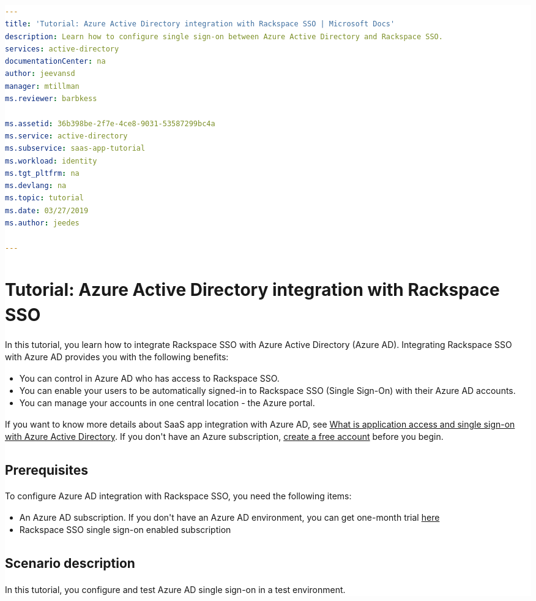 ```yaml
---
title: 'Tutorial: Azure Active Directory integration with Rackspace SSO | Microsoft Docs'
description: Learn how to configure single sign-on between Azure Active Directory and Rackspace SSO.
services: active-directory
documentationCenter: na
author: jeevansd
manager: mtillman
ms.reviewer: barbkess

ms.assetid: 36b398be-2f7e-4ce8-9031-53587299bc4a
ms.service: active-directory
ms.subservice: saas-app-tutorial
ms.workload: identity
ms.tgt_pltfrm: na
ms.devlang: na
ms.topic: tutorial
ms.date: 03/27/2019
ms.author: jeedes

---
```

# Tutorial: Azure Active Directory integration with Rackspace SSO

In this tutorial, you learn how to integrate Rackspace SSO with Azure Active Directory (Azure AD).
Integrating Rackspace SSO with Azure AD provides you with the following benefits:

* You can control in Azure AD who has access to Rackspace SSO.
* You can enable your users to be automatically signed-in to Rackspace SSO (Single Sign-On) with their Azure AD accounts.
* You can manage your accounts in one central location - the Azure portal.

If you want to know more details about SaaS app integration with Azure AD, see [What is application access and single sign-on with Azure Active Directory](https://docs.microsoft.com/azure/active-directory/active-directory-appssoaccess-whatis).
If you don't have an Azure subscription, [create a free account](https://azure.microsoft.com/free/) before you begin.

## Prerequisites

To configure Azure AD integration with Rackspace SSO, you need the following items:

* An Azure AD subscription. If you don't have an Azure AD environment, you can get one-month trial [here](https://azure.microsoft.com/pricing/free-trial/)
* Rackspace SSO single sign-on enabled subscription

## Scenario description

In this tutorial, you configure and test Azure AD single sign-on in a test environment.
